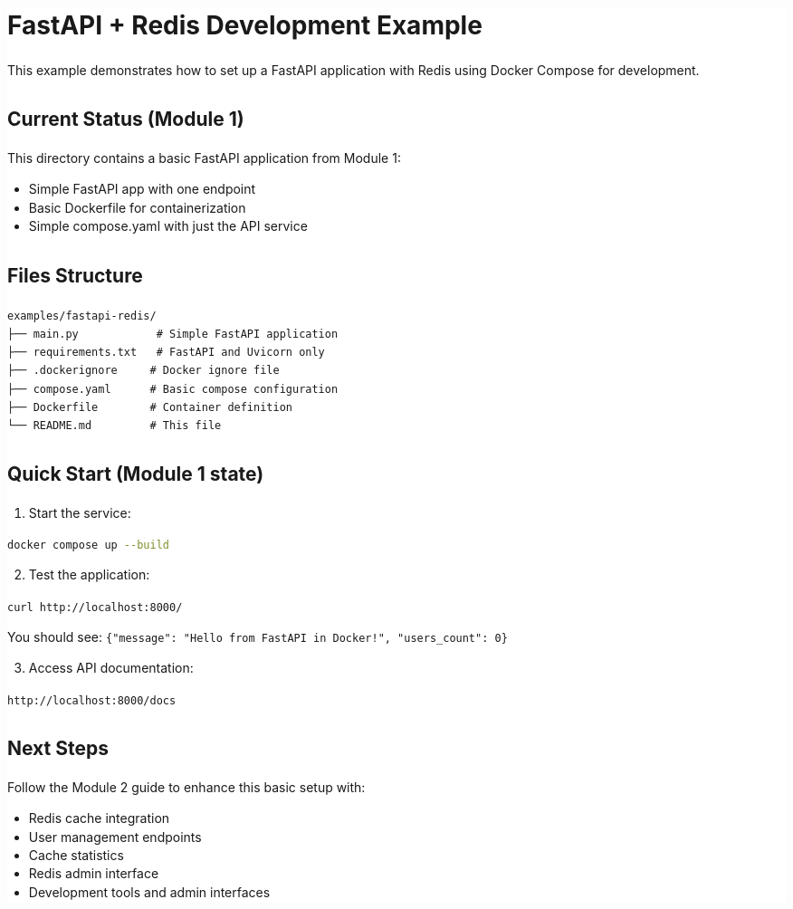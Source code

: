 # FastAPI + Redis Development Example

This example demonstrates how to set up a FastAPI application with Redis using Docker Compose for development.

## Current Status (Module 1)

This directory contains a basic FastAPI application from Module 1:

- Simple FastAPI app with one endpoint
- Basic Dockerfile for containerization
- Simple compose.yaml with just the API service

## Files Structure

```
examples/fastapi-redis/
├── main.py            # Simple FastAPI application
├── requirements.txt   # FastAPI and Uvicorn only
├── .dockerignore     # Docker ignore file
├── compose.yaml      # Basic compose configuration
├── Dockerfile        # Container definition
└── README.md         # This file
```

## Quick Start (Module 1 state)

1. Start the service:

```bash
docker compose up --build
```

2. Test the application:

```bash
curl http://localhost:8000/
```

You should see: `{"message": "Hello from FastAPI in Docker!", "users_count": 0}`

3. Access API documentation:

```bash
http://localhost:8000/docs
```

## Next Steps

Follow the Module 2 guide to enhance this basic setup with:

- Redis cache integration
- User management endpoints
- Cache statistics
- Redis admin interface
- Development tools and admin interfaces
